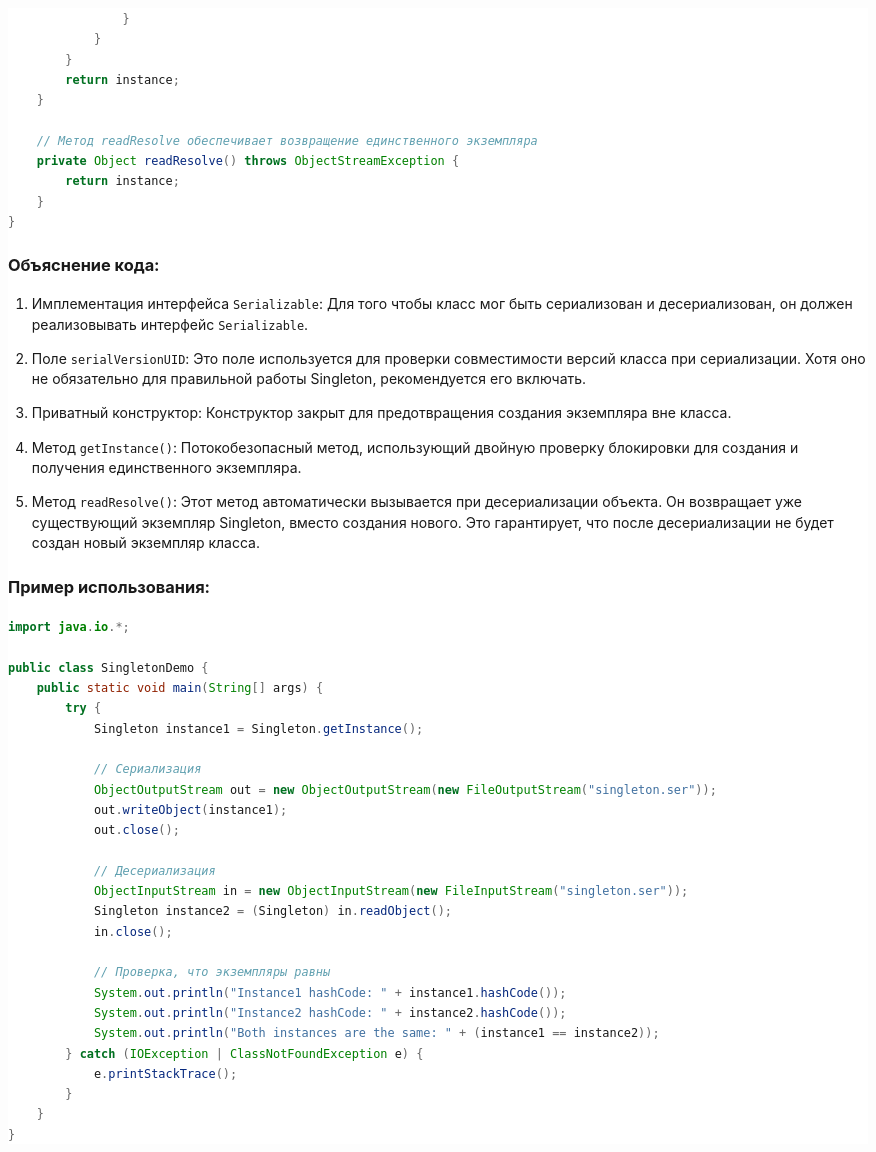 ```java
                }
            }
        }
        return instance;
    }

    // Метод readResolve обеспечивает возвращение единственного экземпляра
    private Object readResolve() throws ObjectStreamException {
        return instance;
    }
}
```

### Объяснение кода:

1. Имплементация интерфейса `Serializable`: Для того чтобы класс мог быть сериализован и десериализован, он должен реализовывать интерфейс `Serializable`.

2. Поле `serialVersionUID`: Это поле используется для проверки совместимости версий класса при сериализации. Хотя оно не обязательно для правильной работы Singleton, рекомендуется его включать.

3. Приватный конструктор: Конструктор закрыт для предотвращения создания экземпляра вне класса.

4. Метод `getInstance()`: Потокобезопасный метод, использующий двойную проверку блокировки для создания и получения единственного экземпляра.

5. Метод `readResolve()`: Этот метод автоматически вызывается при десериализации объекта. Он возвращает уже существующий экземпляр Singleton, вместо создания нового. Это гарантирует, что после десериализации не будет создан новый экземпляр класса.

### Пример использования:

```java
import java.io.*;

public class SingletonDemo {
    public static void main(String[] args) {
        try {
            Singleton instance1 = Singleton.getInstance();

            // Сериализация
            ObjectOutputStream out = new ObjectOutputStream(new FileOutputStream("singleton.ser"));
            out.writeObject(instance1);
            out.close();

            // Десериализация
            ObjectInputStream in = new ObjectInputStream(new FileInputStream("singleton.ser"));
            Singleton instance2 = (Singleton) in.readObject();
            in.close();

            // Проверка, что экземпляры равны
            System.out.println("Instance1 hashCode: " + instance1.hashCode());
            System.out.println("Instance2 hashCode: " + instance2.hashCode());
            System.out.println("Both instances are the same: " + (instance1 == instance2));
        } catch (IOException | ClassNotFoundException e) {
            e.printStackTrace();
        }
    }
}
```
